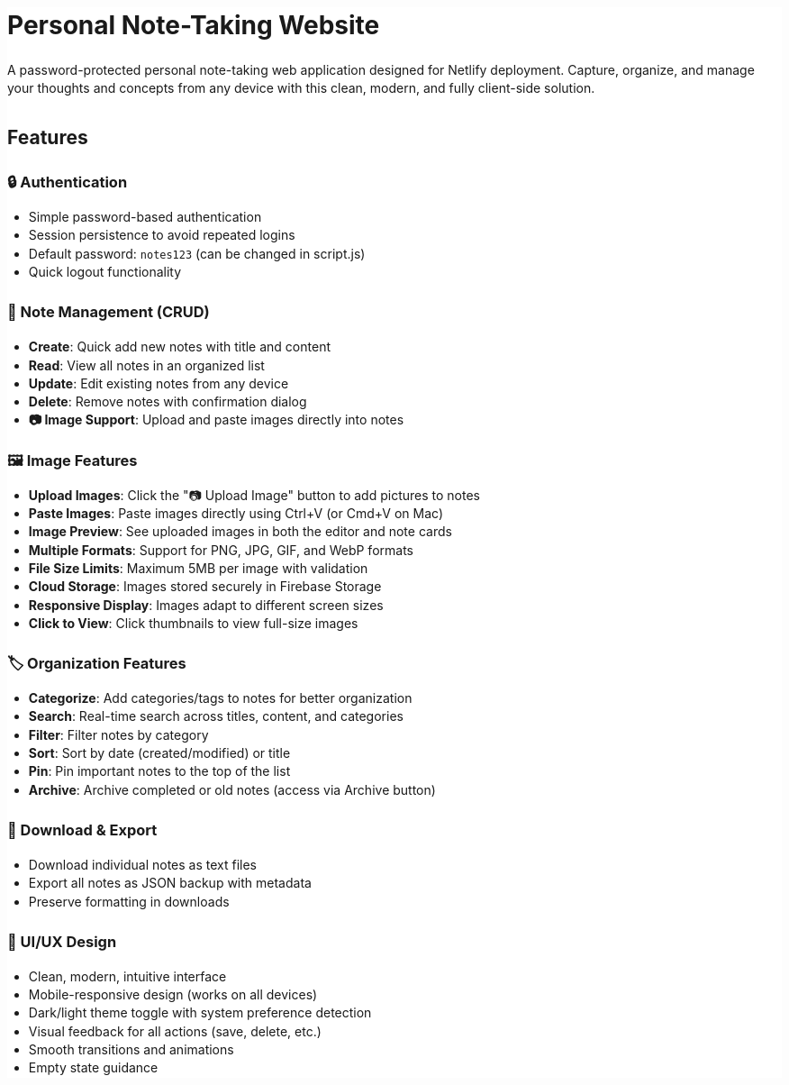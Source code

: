 # Personal Note-Taking Website

A password-protected personal note-taking web application designed for Netlify deployment. Capture, organize, and manage your thoughts and concepts from any device with this clean, modern, and fully client-side solution.

## Features

### 🔒 Authentication
- Simple password-based authentication
- Session persistence to avoid repeated logins
- Default password: `notes123` (can be changed in script.js)
- Quick logout functionality

### 📝 Note Management (CRUD)
- **Create**: Quick add new notes with title and content
- **Read**: View all notes in an organized list
- **Update**: Edit existing notes from any device
- **Delete**: Remove notes with confirmation dialog
- **📷 Image Support**: Upload and paste images directly into notes

### 🖼️ Image Features
- **Upload Images**: Click the "📷 Upload Image" button to add pictures to notes
- **Paste Images**: Paste images directly using Ctrl+V (or Cmd+V on Mac)
- **Image Preview**: See uploaded images in both the editor and note cards
- **Multiple Formats**: Support for PNG, JPG, GIF, and WebP formats
- **File Size Limits**: Maximum 5MB per image with validation
- **Cloud Storage**: Images stored securely in Firebase Storage
- **Responsive Display**: Images adapt to different screen sizes
- **Click to View**: Click thumbnails to view full-size images

### 🏷️ Organization Features
- **Categorize**: Add categories/tags to notes for better organization
- **Search**: Real-time search across titles, content, and categories
- **Filter**: Filter notes by category
- **Sort**: Sort by date (created/modified) or title
- **Pin**: Pin important notes to the top of the list
- **Archive**: Archive completed or old notes (access via Archive button)

### 💾 Download & Export
- Download individual notes as text files
- Export all notes as JSON backup with metadata
- Preserve formatting in downloads

### 🎨 UI/UX Design
- Clean, modern, intuitive interface
- Mobile-responsive design (works on all devices)
- Dark/light theme toggle with system preference detection
- Visual feedback for all actions (save, delete, etc.)
- Smooth transitions and animations
- Empty state guidance

